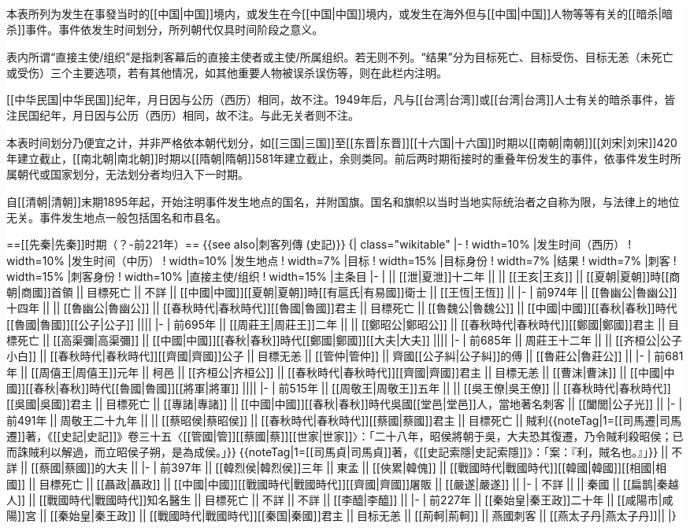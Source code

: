 本表所列为发生在事發当时的[[中国|中国]]境内，或发生在今[[中国|中国]]境内，或发生在海外但与[[中国|中国]]人物等等有关的[[暗杀|暗杀]]事件。事件依发生时间划分，所列朝代仅具时间阶段之意义。

表内所谓“直接主使/组织”是指刺客幕后的直接主使者或主使/所属组织。若无则不列。“结果”分为目标死亡、目标受伤、目标无恙（未死亡或受伤）三个主要选项，若有其他情况，如其他重要人物被误杀误伤等，则在此栏内注明。

[[中华民国|中华民国]]纪年，月日因与公历（西历）相同，故不注。1949年后，凡与[[台湾|台湾]]或[[台湾|台湾]]人士有关的暗杀事件，皆注民国纪年，月日因与公历（西历）相同，故不注。与此无关者则不注。

本表时间划分乃便宜之计，并非严格依本朝代划分，如[[三国|三国]]至[[东晋|东晋]][[十六国|十六国]]时期以[[南朝|南朝]][[刘宋|刘宋]]420年建立截止，[[南北朝|南北朝]]时期以[[隋朝|隋朝]]581年建立截止，余则类同。前后两时期衔接时的重叠年份发生的事件，依事件发生时所属朝代或国家划分，无法划分者均归入下一时期。

自[[清朝|清朝]]末期1895年起，开始注明事件发生地点的国名，并附国旗。国名和旗帜以当时当地实际统治者之自称为限，与法律上的地位无关。事件发生地点一般包括国名和市县名。

==[[先秦|先秦]]时期（？-前221年）==
{{see also|刺客列傳 (史記)}}
{| class="wikitable"
|-
! width=10% |发生时间（西历） 
! width=10% |发生时间（中历） 
! width=10% |发生地点 
! width=7% |目标 
! width=15% |目标身份 
! width=7% |结果 
! width=7% |刺客 
! width=15% |刺客身份 
! width=10% |直接主使/组织
! width=15% |主条目
|-
|  || [[泄|夏泄]]十二年 || || [[王亥|王亥]] || [[夏朝|夏朝]]時[[商朝|商國]]首領 || 目標死亡 || 不詳 || [[中國|中國]][[夏朝|夏朝]]時[[有扈氏|有易國]]衛士 || [[王恆|王恆]] ||
|-
| 前974年 || [[魯幽公|魯幽公]]十四年 || || [[魯幽公|魯幽公]] || [[春秋時代|春秋時代]][[魯國|魯國]]君主 || 目標死亡 || [[魯魏公|魯魏公]] || [[中國|中國]][[春秋|春秋]]時代[[魯國|魯國]][[公子|公子]] ||||
|-
| 前695年 || [[周莊王|周莊王]]二年 || || [[鄭昭公|鄭昭公]] || [[春秋時代|春秋時代]][[鄭國|鄭國]]君主 || 目標死亡 || [[高渠彌|高渠彌]] || [[中國|中國]][[春秋|春秋]]時代[[鄭國|鄭國]][[大夫|大夫]] ||||
|-
| 前685年 || 周莊王十二年 || || [[齐桓公|公子小白]] || [[春秋時代|春秋時代]][[齊國|齊國]]公子 || 目標无恙 || [[管仲|管仲]] || 齊國[[公子糾|公子糾]]的傅 || [[魯莊公|魯莊公]] ||
|-
| 前681年 || [[周僖王|周僖王]]元年 || 柯邑 || [[齐桓公|齐桓公]] || [[春秋時代|春秋時代]][[齊國|齊國]]君主 || 目標无恙 || [[曹沫|曹沫]] || [[中國|中國]][[春秋|春秋]]時代[[魯國|魯國]][[將軍|將軍]] ||||
|-
| 前515年 || [[周敬王|周敬王]]五年 || || [[吳王僚|吳王僚]] || [[春秋時代|春秋時代]][[吳國|吳國]]君主 || 目標死亡 || [[專諸|專諸]] || [[中國|中國]][[春秋|春秋]]時代吳國[[堂邑|堂邑]]人，當地著名刺客 || [[闔閭|公子光]] || 
|-
| 前491年 || 周敬王二十九年 || || [[蔡昭侯|蔡昭侯]] || [[春秋時代|春秋時代]][[蔡國|蔡國]]君主 || 目標死亡 || 賊利{{noteTag|1=[[司馬遷|司馬遷]]著，《[[史記|史記]]》卷三十五〈[[管國|管]][[蔡國|蔡]][[世家|世家]]〉：「二十八年，昭侯將朝于吳，大夫恐其復遷，乃令賊利殺昭侯；已而誅賊利以解過，而立昭侯子朔，是為成侯。」}} {{noteTag|1=[[司馬貞|司馬貞]]著，《[[史記索隱|史記索隱]]》：「案：『利，賊名也。』」}} || 不詳 || [[蔡國|蔡國]]的大夫 ||
|-
| 前397年 || [[韓烈侯|韓烈侯]]三年 || 東孟 || [[俠累|韓傀]] || [[戰國時代|戰國時代]][[韓國|韓國]][[相國|相國]] || 目標死亡 || [[聶政|聶政]] || [[中國|中國]][[戰國時代|戰國時代]][[齊國|齊國]]屠販 || [[嚴遂|嚴遂]] ||
|-
| 不詳 ||  || 秦國 || [[扁鹊|秦越人]] || [[戰國時代|戰國時代]]知名醫生 || 目標死亡 || 不詳 || 不詳 || [[李醯|李醯]] ||
|-
| 前227年 || [[秦始皇|秦王政]]二十年 || [[咸陽市|咸陽]]宮 || [[秦始皇|秦王政]] || [[戰國時代|戰國時代]][[秦国|秦國]]君主 || 目标无恙 || [[荊軻|荊軻]] || 燕國刺客 || [[燕太子丹|燕太子丹]]||
|}
